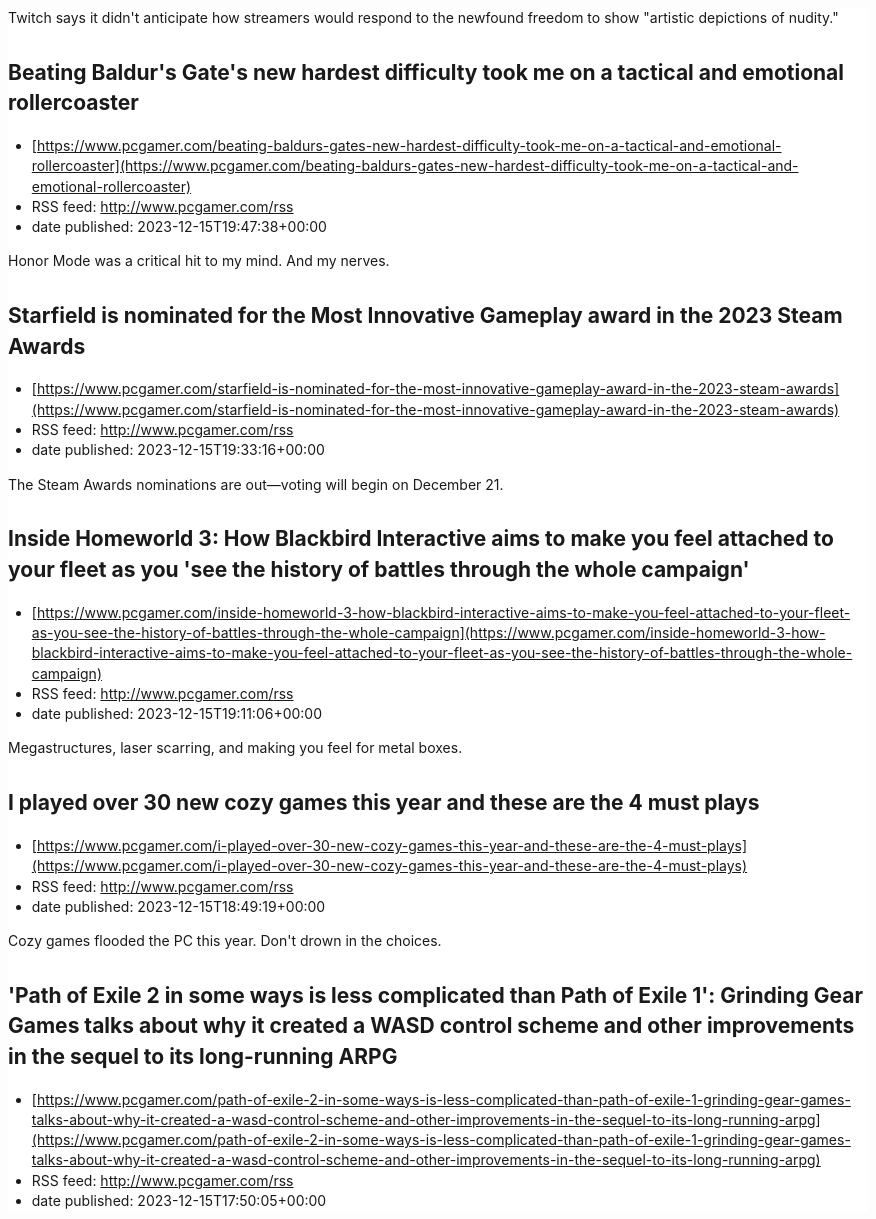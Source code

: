 Twitch says it didn't anticipate how streamers would respond to the newfound freedom to show "artistic depictions of nudity."

## Beating Baldur's Gate's new hardest difficulty took me on a tactical and emotional rollercoaster
 - [https://www.pcgamer.com/beating-baldurs-gates-new-hardest-difficulty-took-me-on-a-tactical-and-emotional-rollercoaster](https://www.pcgamer.com/beating-baldurs-gates-new-hardest-difficulty-took-me-on-a-tactical-and-emotional-rollercoaster)
 - RSS feed: http://www.pcgamer.com/rss
 - date published: 2023-12-15T19:47:38+00:00

Honor Mode was a critical hit to my mind. And my nerves.

## Starfield is nominated for the Most Innovative Gameplay award in the 2023 Steam Awards
 - [https://www.pcgamer.com/starfield-is-nominated-for-the-most-innovative-gameplay-award-in-the-2023-steam-awards](https://www.pcgamer.com/starfield-is-nominated-for-the-most-innovative-gameplay-award-in-the-2023-steam-awards)
 - RSS feed: http://www.pcgamer.com/rss
 - date published: 2023-12-15T19:33:16+00:00

The Steam Awards nominations are out—voting will begin on December 21.

## Inside Homeworld 3: How Blackbird Interactive aims to make you feel attached to your fleet as you 'see the history of battles through the whole campaign'
 - [https://www.pcgamer.com/inside-homeworld-3-how-blackbird-interactive-aims-to-make-you-feel-attached-to-your-fleet-as-you-see-the-history-of-battles-through-the-whole-campaign](https://www.pcgamer.com/inside-homeworld-3-how-blackbird-interactive-aims-to-make-you-feel-attached-to-your-fleet-as-you-see-the-history-of-battles-through-the-whole-campaign)
 - RSS feed: http://www.pcgamer.com/rss
 - date published: 2023-12-15T19:11:06+00:00

Megastructures, laser scarring, and making you feel for metal boxes.

## I played over 30 new cozy games this year and these are the 4 must plays
 - [https://www.pcgamer.com/i-played-over-30-new-cozy-games-this-year-and-these-are-the-4-must-plays](https://www.pcgamer.com/i-played-over-30-new-cozy-games-this-year-and-these-are-the-4-must-plays)
 - RSS feed: http://www.pcgamer.com/rss
 - date published: 2023-12-15T18:49:19+00:00

Cozy games flooded the PC this year. Don't drown in the choices.

## 'Path of Exile 2 in some ways is less complicated than Path of Exile 1': Grinding Gear Games talks about why it created a WASD control scheme and other improvements in the sequel to its long-running ARPG
 - [https://www.pcgamer.com/path-of-exile-2-in-some-ways-is-less-complicated-than-path-of-exile-1-grinding-gear-games-talks-about-why-it-created-a-wasd-control-scheme-and-other-improvements-in-the-sequel-to-its-long-running-arpg](https://www.pcgamer.com/path-of-exile-2-in-some-ways-is-less-complicated-than-path-of-exile-1-grinding-gear-games-talks-about-why-it-created-a-wasd-control-scheme-and-other-improvements-in-the-sequel-to-its-long-running-arpg)
 - RSS feed: http://www.pcgamer.com/rss
 - date published: 2023-12-15T17:50:05+00:00
